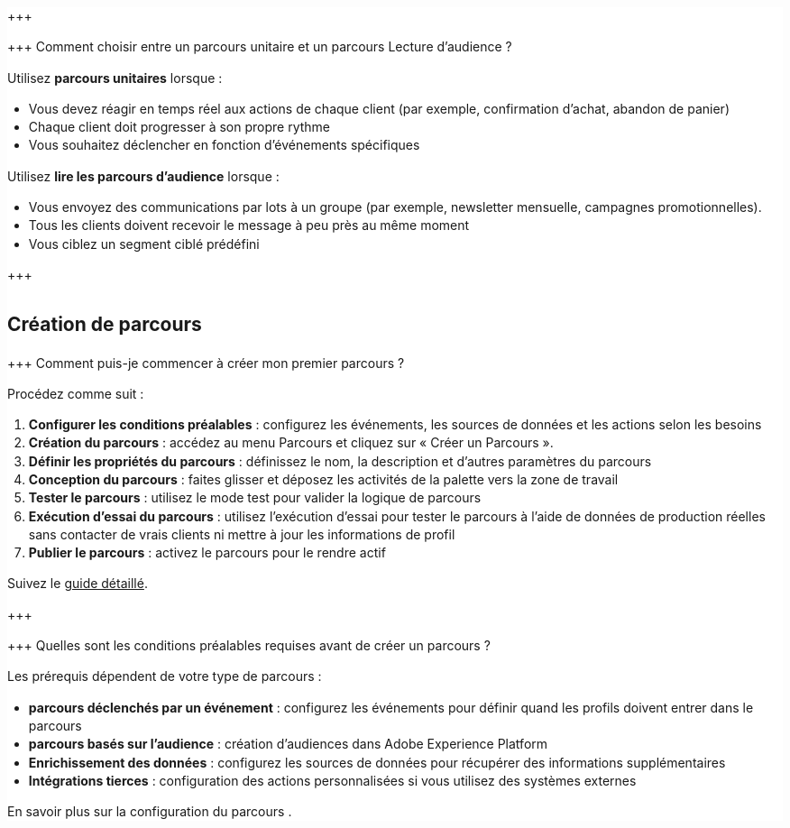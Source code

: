 +++

+++ Comment choisir entre un parcours unitaire et un parcours Lecture d’audience ?

Utilisez **parcours unitaires** lorsque :

* Vous devez réagir en temps réel aux actions de chaque client (par exemple, confirmation d’achat, abandon de panier)
* Chaque client doit progresser à son propre rythme
* Vous souhaitez déclencher en fonction d’événements spécifiques

Utilisez **lire les parcours d’audience** lorsque :

* Vous envoyez des communications par lots à un groupe (par exemple, newsletter mensuelle, campagnes promotionnelles).
* Tous les clients doivent recevoir le message à peu près au même moment
* Vous ciblez un segment ciblé prédéfini

+++

## Création de parcours

+++ Comment puis-je commencer à créer mon premier parcours ?

Procédez comme suit :

1. **Configurer les conditions préalables** : configurez les événements, les sources de données et les actions selon les besoins
2. **Création du parcours** : accédez au menu Parcours et cliquez sur « Créer un Parcours ».
3. **Définir les propriétés du parcours** : définissez le nom, la description et d’autres paramètres du parcours
4. **Conception du parcours** : faites glisser et déposez les activités de la palette vers la zone de travail
5. **Tester le parcours** : utilisez le mode test pour valider la logique de parcours
6. **Exécution d’essai du parcours** : utilisez l’exécution d’essai pour tester le parcours à l’aide de données de production réelles sans contacter de vrais clients ni mettre à jour les informations de profil
7. **Publier le parcours** : activez le parcours pour le rendre actif

Suivez le [guide détaillé](journey-gs.md).

+++

+++ Quelles sont les conditions préalables requises avant de créer un parcours ?

Les prérequis dépendent de votre type de parcours :

* **parcours déclenchés par un événement** : configurez les événements pour définir quand les profils doivent entrer dans le parcours
* **parcours basés sur l’audience** : création d’audiences dans Adobe Experience Platform
* **Enrichissement des données** : configurez les sources de données pour récupérer des informations supplémentaires
* **Intégrations tierces** : configuration des actions personnalisées si vous utilisez des systèmes externes

En savoir plus sur la configuration du parcours [](../configuration/about-data-sources-events-actions.md).
